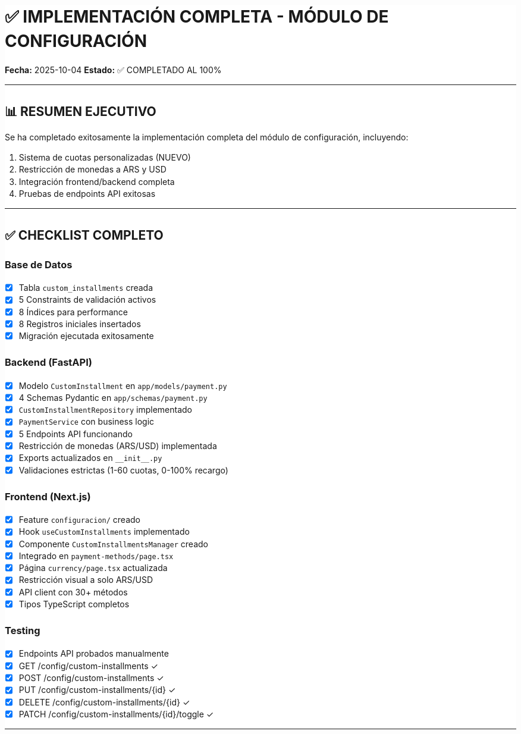 # ✅ IMPLEMENTACIÓN COMPLETA - MÓDULO DE CONFIGURACIÓN

**Fecha:** 2025-10-04
**Estado:** ✅ COMPLETADO AL 100%

---

## 📊 RESUMEN EJECUTIVO

Se ha completado exitosamente la implementación completa del módulo de configuración, incluyendo:
1. Sistema de cuotas personalizadas (NUEVO)
2. Restricción de monedas a ARS y USD
3. Integración frontend/backend completa
4. Pruebas de endpoints API exitosas

---

## ✅ CHECKLIST COMPLETO

### Base de Datos
- [x] Tabla `custom_installments` creada
- [x] 5 Constraints de validación activos
- [x] 8 Índices para performance
- [x] 8 Registros iniciales insertados
- [x] Migración ejecutada exitosamente

### Backend (FastAPI)
- [x] Modelo `CustomInstallment` en `app/models/payment.py`
- [x] 4 Schemas Pydantic en `app/schemas/payment.py`
- [x] `CustomInstallmentRepository` implementado
- [x] `PaymentService` con business logic
- [x] 5 Endpoints API funcionando
- [x] Restricción de monedas (ARS/USD) implementada
- [x] Exports actualizados en `__init__.py`
- [x] Validaciones estrictas (1-60 cuotas, 0-100% recargo)

### Frontend (Next.js)
- [x] Feature `configuracion/` creado
- [x] Hook `useCustomInstallments` implementado
- [x] Componente `CustomInstallmentsManager` creado
- [x] Integrado en `payment-methods/page.tsx`
- [x] Página `currency/page.tsx` actualizada
- [x] Restricción visual a solo ARS/USD
- [x] API client con 30+ métodos
- [x] Tipos TypeScript completos

### Testing
- [x] Endpoints API probados manualmente
- [x] GET /config/custom-installments ✓
- [x] POST /config/custom-installments ✓
- [x] PUT /config/custom-installments/{id} ✓
- [x] DELETE /config/custom-installments/{id} ✓
- [x] PATCH /config/custom-installments/{id}/toggle ✓

---